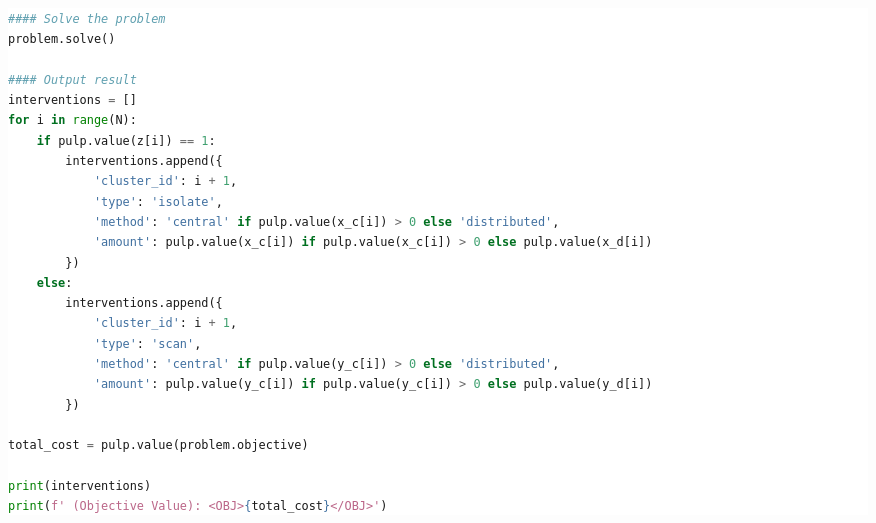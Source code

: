 ```python
#### Solve the problem
problem.solve()

#### Output result
interventions = []
for i in range(N):
    if pulp.value(z[i]) == 1:
        interventions.append({
            'cluster_id': i + 1,
            'type': 'isolate',
            'method': 'central' if pulp.value(x_c[i]) > 0 else 'distributed',
            'amount': pulp.value(x_c[i]) if pulp.value(x_c[i]) > 0 else pulp.value(x_d[i])
        })
    else:
        interventions.append({
            'cluster_id': i + 1,
            'type': 'scan',
            'method': 'central' if pulp.value(y_c[i]) > 0 else 'distributed',
            'amount': pulp.value(y_c[i]) if pulp.value(y_c[i]) > 0 else pulp.value(y_d[i])
        })

total_cost = pulp.value(problem.objective)

print(interventions)
print(f' (Objective Value): <OBJ>{total_cost}</OBJ>')
```

